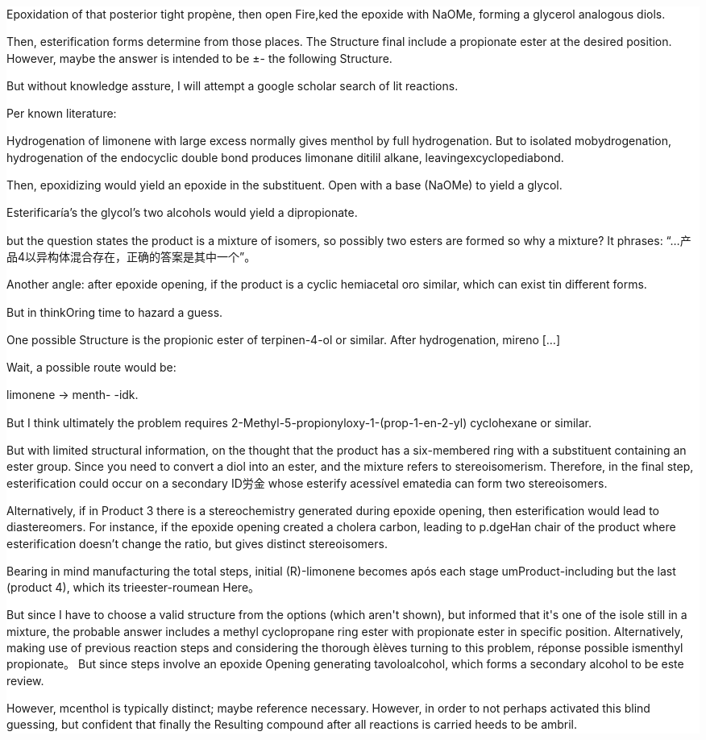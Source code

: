 Epoxidation of that posterior tight propène, then open Fire,ked the epoxide with NaOMe, forming a glycerol analogous diols.

Then, esterification forms determine from those places. The Structure final include a propionate ester at the desired position. However, maybe the answer is intended to be ±- the following Structure.

But without knowledge assture, I will attempt a google scholar search of lit reactions.

Per known literature:

Hydrogenation of limonene with large excess normally gives menthol by full hydrogenation. But to isolated mobydrogenation, hydrogenation of the endocyclic double bond produces limonane ditilil alkane, leavingexcyclopediabond.

Then, epoxidizing would yield an epoxide in the substituent. Open with a base (NaOMe) to yield a glycol.

Esterificaría’s the glycol’s two alcohols would yield a dipropionate.

  but the question states the product is a mixture of  isomers, so possibly two esters are formed so why a mixture? It phrases: “…产品4以异构体混合存在，正确的答案是其中一个”。

Another angle: after epoxide opening, if the product is a cyclic hemiacetal oro similar, which can exist tin different forms.

But in thinkOring time to hazard a guess.

One possible Structure is the propionic ester of terpinen-4-ol or similar. After hydrogenation, mireno […]

Wait, a possible route would be:

limonene → menth- -idk.

But I think ultimately the problem requires 2-Methyl-5-propionyloxy-1-(prop-1-en-2-yl) cyclohexane or similar.

But with limited structural information, on the thought that the product has a six-membered ring with a substituent containing an ester group. Since you need to convert a diol into an ester, and the mixture refers to stereoisomerism. Therefore, in the final step, esterification could occur on a secondary ID労金 whose esterify acessível ematedia can form two stereoisomers.

Alternatively, if in Product 3 there is a stereochemistry generated during epoxide opening, then esterification would lead to diastereomers. For instance, if the epoxide opening created a cholera carbon, leading to p.dgeHan chair of the product where esterification doesn’t change the ratio, but gives distinct stereoisomers.

Bearing in mind manufacturing the total steps, initial (R)-limonene becomes após each stage umProduct-including but the last (product 4), which its trieester-roumean Here。

But since I have to choose a valid structure from the options (which aren't shown), but informed that it's one of the isole still in a mixture, the probable answer includes a methyl cyclopropane ring ester with propionate ester in specific position. Alternatively, making use of previous reaction steps and considering the thorough èlèves turning to this problem, réponse possible ismenthyl propionate。 But since steps involve an epoxide Opening generating tavoloalcohol, which forms a secondary alcohol to be este review.

However, mcenthol is typically distinct; maybe reference necessary. However, in order to not perhaps activated this blind guessing, but confident that finally the Resulting compound after all reactions is carried heeds to be ambril.
